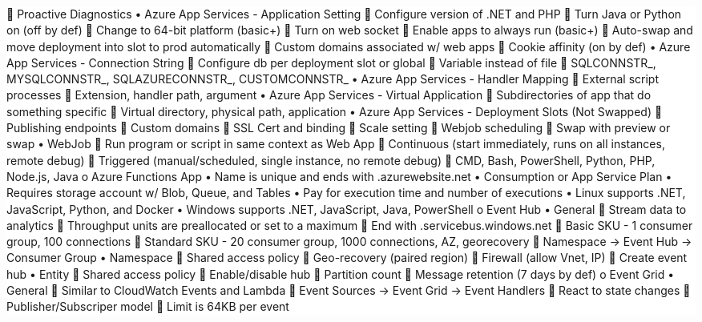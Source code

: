 	Proactive Diagnostics
•	Azure App Services - Application Setting
	Configure version of .NET and PHP
	Turn Java or Python on (off by def)
	Change to 64-bit platform (basic+)
	Turn on web socket
	Enable apps to always run (basic+)
	Auto-swap and move deployment into slot to prod automatically
	Custom domains associated w/ web apps
	Cookie affinity (on by def)
•	Azure App Services - Connection String
	Configure db per deployment slot or global
	Variable instead of file
	SQLCONNSTR_, MYSQLCONNSTR_, SQLAZURECONNSTR_, CUSTOMCONNSTR_
•	Azure App Services - Handler Mapping
	External script processes
	Extension, handler path, argument
•	Azure App Services - Virtual Application
	Subdirectories of app that do something specific
	Virtual directory, physical path, application
•	Azure App Services - Deployment Slots (Not Swapped)
	Publishing endpoints
	Custom domains
	SSL Cert and binding
	Scale setting
	Webjob scheduling
	Swap with preview or swap
•	WebJob
	Run program or script in same context as Web App
	Continuous (start immediately, runs on all instances, remote debug)
	Triggered (manual/scheduled, single instance, no remote debug)
	CMD, Bash, PowerShell, Python, PHP, Node.js, Java
o	Azure Functions App
•	Name is unique and ends with .azurewebsite.net
•	Consumption or App Service Plan
•	Requires storage account w/ Blob, Queue, and Tables
•	Pay for execution time and number of executions
•	Linux supports .NET, JavaScript, Python, and Docker
•	Windows supports .NET, JavaScript, Java, PowerShell
o	Event Hub
•	General
	Stream data to analytics
	Throughput units are preallocated or set to a maximum
	End with .servicebus.windows.net
	Basic SKU - 1 consumer group, 100 connections
	Standard SKU - 20 consumer group, 1000 connections, AZ, georecovery
	Namespace -> Event Hub -> Consumer Group
•	Namespace
	Shared access policy
	Geo-recovery (paired region)
	Firewall (allow Vnet, IP)
	Create event hub
•	Entity
	Shared access policy
	Enable/disable hub
	Partition count
	Message retention (7 days by def)
o	Event Grid
•	General
	Similar to CloudWatch Events and Lambda
	Event Sources -> Event Grid -> Event Handlers
	React to state changes
	Publisher/Subscriper model
	Limit is 64KB per event
